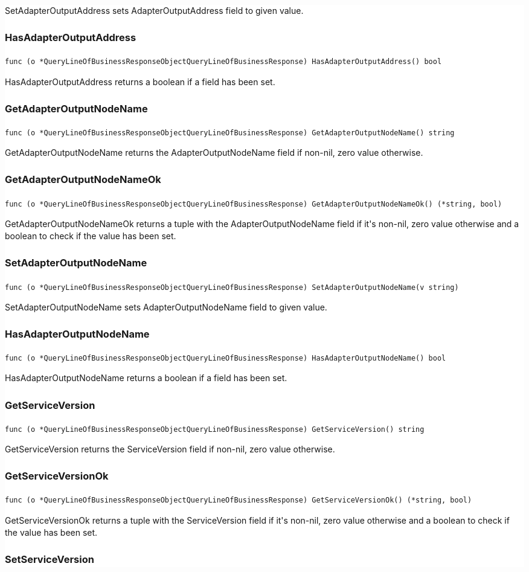 SetAdapterOutputAddress sets AdapterOutputAddress field to given value.

### HasAdapterOutputAddress

`func (o *QueryLineOfBusinessResponseObjectQueryLineOfBusinessResponse) HasAdapterOutputAddress() bool`

HasAdapterOutputAddress returns a boolean if a field has been set.

### GetAdapterOutputNodeName

`func (o *QueryLineOfBusinessResponseObjectQueryLineOfBusinessResponse) GetAdapterOutputNodeName() string`

GetAdapterOutputNodeName returns the AdapterOutputNodeName field if non-nil, zero value otherwise.

### GetAdapterOutputNodeNameOk

`func (o *QueryLineOfBusinessResponseObjectQueryLineOfBusinessResponse) GetAdapterOutputNodeNameOk() (*string, bool)`

GetAdapterOutputNodeNameOk returns a tuple with the AdapterOutputNodeName field if it's non-nil, zero value otherwise
and a boolean to check if the value has been set.

### SetAdapterOutputNodeName

`func (o *QueryLineOfBusinessResponseObjectQueryLineOfBusinessResponse) SetAdapterOutputNodeName(v string)`

SetAdapterOutputNodeName sets AdapterOutputNodeName field to given value.

### HasAdapterOutputNodeName

`func (o *QueryLineOfBusinessResponseObjectQueryLineOfBusinessResponse) HasAdapterOutputNodeName() bool`

HasAdapterOutputNodeName returns a boolean if a field has been set.

### GetServiceVersion

`func (o *QueryLineOfBusinessResponseObjectQueryLineOfBusinessResponse) GetServiceVersion() string`

GetServiceVersion returns the ServiceVersion field if non-nil, zero value otherwise.

### GetServiceVersionOk

`func (o *QueryLineOfBusinessResponseObjectQueryLineOfBusinessResponse) GetServiceVersionOk() (*string, bool)`

GetServiceVersionOk returns a tuple with the ServiceVersion field if it's non-nil, zero value otherwise
and a boolean to check if the value has been set.

### SetServiceVersion
